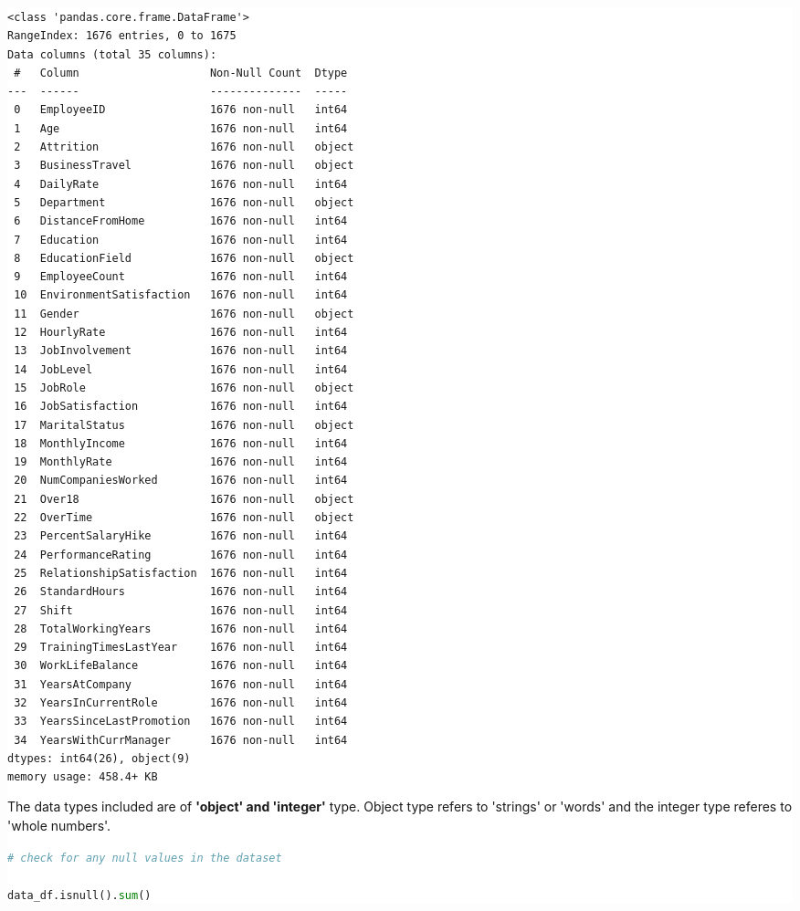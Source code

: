     <class 'pandas.core.frame.DataFrame'>
    RangeIndex: 1676 entries, 0 to 1675
    Data columns (total 35 columns):
     #   Column                    Non-Null Count  Dtype 
    ---  ------                    --------------  ----- 
     0   EmployeeID                1676 non-null   int64 
     1   Age                       1676 non-null   int64 
     2   Attrition                 1676 non-null   object
     3   BusinessTravel            1676 non-null   object
     4   DailyRate                 1676 non-null   int64 
     5   Department                1676 non-null   object
     6   DistanceFromHome          1676 non-null   int64 
     7   Education                 1676 non-null   int64 
     8   EducationField            1676 non-null   object
     9   EmployeeCount             1676 non-null   int64 
     10  EnvironmentSatisfaction   1676 non-null   int64 
     11  Gender                    1676 non-null   object
     12  HourlyRate                1676 non-null   int64 
     13  JobInvolvement            1676 non-null   int64 
     14  JobLevel                  1676 non-null   int64 
     15  JobRole                   1676 non-null   object
     16  JobSatisfaction           1676 non-null   int64 
     17  MaritalStatus             1676 non-null   object
     18  MonthlyIncome             1676 non-null   int64 
     19  MonthlyRate               1676 non-null   int64 
     20  NumCompaniesWorked        1676 non-null   int64 
     21  Over18                    1676 non-null   object
     22  OverTime                  1676 non-null   object
     23  PercentSalaryHike         1676 non-null   int64 
     24  PerformanceRating         1676 non-null   int64 
     25  RelationshipSatisfaction  1676 non-null   int64 
     26  StandardHours             1676 non-null   int64 
     27  Shift                     1676 non-null   int64 
     28  TotalWorkingYears         1676 non-null   int64 
     29  TrainingTimesLastYear     1676 non-null   int64 
     30  WorkLifeBalance           1676 non-null   int64 
     31  YearsAtCompany            1676 non-null   int64 
     32  YearsInCurrentRole        1676 non-null   int64 
     33  YearsSinceLastPromotion   1676 non-null   int64 
     34  YearsWithCurrManager      1676 non-null   int64 
    dtypes: int64(26), object(9)
    memory usage: 458.4+ KB


The data types included are of **'object' and 'integer'** type. Object type refers to 'strings' or 'words' and the integer type referes to 'whole numbers'. 


```python
# check for any null values in the dataset

data_df.isnull().sum()
```
